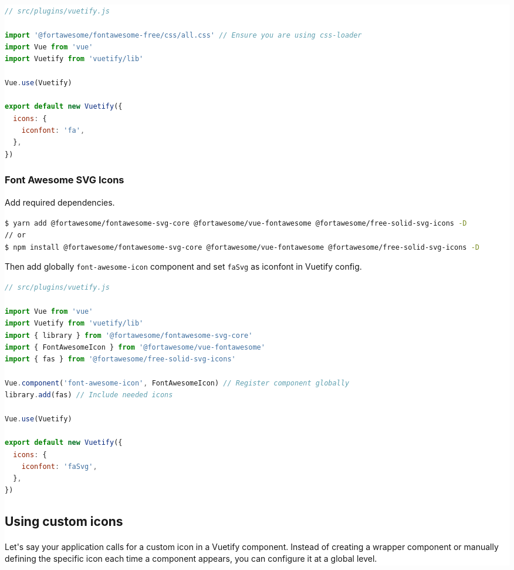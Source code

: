 ```js
// src/plugins/vuetify.js

import '@fortawesome/fontawesome-free/css/all.css' // Ensure you are using css-loader
import Vue from 'vue'
import Vuetify from 'vuetify/lib'

Vue.use(Vuetify)

export default new Vuetify({
  icons: {
    iconfont: 'fa',
  },
})
```

### Font Awesome SVG Icons

Add required dependencies.

```bash
$ yarn add @fortawesome/fontawesome-svg-core @fortawesome/vue-fontawesome @fortawesome/free-solid-svg-icons -D
// or
$ npm install @fortawesome/fontawesome-svg-core @fortawesome/vue-fontawesome @fortawesome/free-solid-svg-icons -D
```

Then add globally `font-awesome-icon` component and set `faSvg` as iconfont in Vuetify config.

```js
// src/plugins/vuetify.js

import Vue from 'vue'
import Vuetify from 'vuetify/lib'
import { library } from '@fortawesome/fontawesome-svg-core'
import { FontAwesomeIcon } from '@fortawesome/vue-fontawesome'
import { fas } from '@fortawesome/free-solid-svg-icons'

Vue.component('font-awesome-icon', FontAwesomeIcon) // Register component globally
library.add(fas) // Include needed icons

Vue.use(Vuetify)

export default new Vuetify({
  icons: {
    iconfont: 'faSvg',
  },
})
```

## Using custom icons

Let's say your application calls for a custom icon in a Vuetify component. Instead of creating a wrapper component or manually defining the specific icon each time a component appears, you can configure it at a global level.
